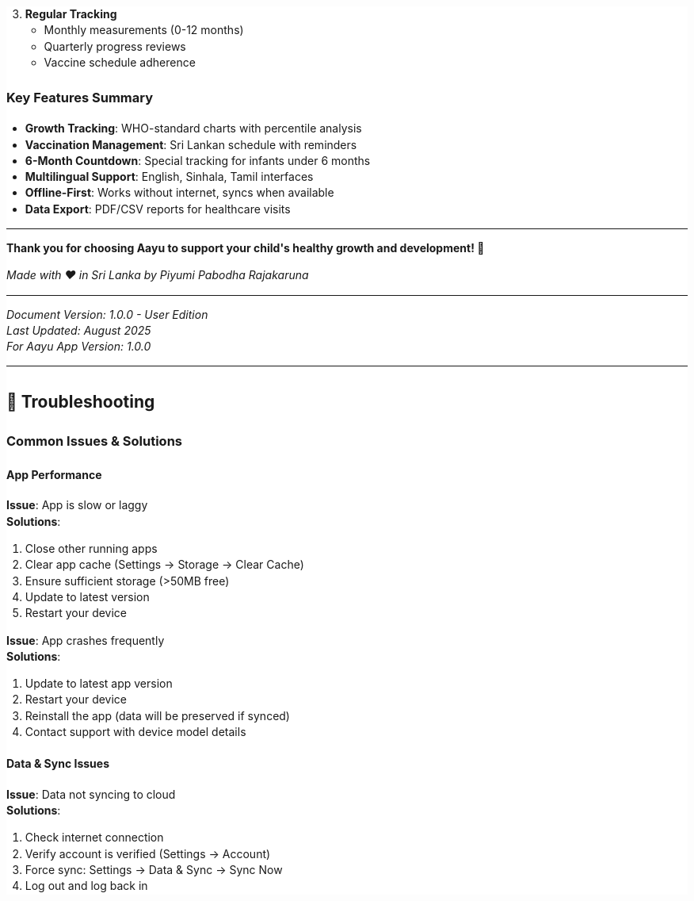 3. **Regular Tracking** 
   - Monthly measurements (0-12 months)
   - Quarterly progress reviews
   - Vaccine schedule adherence

### Key Features Summary

- **Growth Tracking**: WHO-standard charts with percentile analysis
- **Vaccination Management**: Sri Lankan schedule with reminders  
- **6-Month Countdown**: Special tracking for infants under 6 months
- **Multilingual Support**: English, Sinhala, Tamil interfaces
- **Offline-First**: Works without internet, syncs when available
- **Data Export**: PDF/CSV reports for healthcare visits

---

**Thank you for choosing Aayu to support your child's healthy growth and development! 🌟**

*Made with ❤️ in Sri Lanka by Piyumi Pabodha Rajakaruna*

---

*Document Version: 1.0.0 - User Edition*  
*Last Updated: August 2025*  
*For Aayu App Version: 1.0.0*

---

## 🔧 Troubleshooting

### Common Issues & Solutions

#### App Performance
**Issue**: App is slow or laggy  
**Solutions**:
1. Close other running apps
2. Clear app cache (Settings → Storage → Clear Cache)
3. Ensure sufficient storage (>50MB free)
4. Update to latest version
5. Restart your device

**Issue**: App crashes frequently  
**Solutions**:
1. Update to latest app version
2. Restart your device
3. Reinstall the app (data will be preserved if synced)
4. Contact support with device model details

#### Data & Sync Issues
**Issue**: Data not syncing to cloud  
**Solutions**:
1. Check internet connection
2. Verify account is verified (Settings → Account)
3. Force sync: Settings → Data & Sync → Sync Now
4. Log out and log back in
